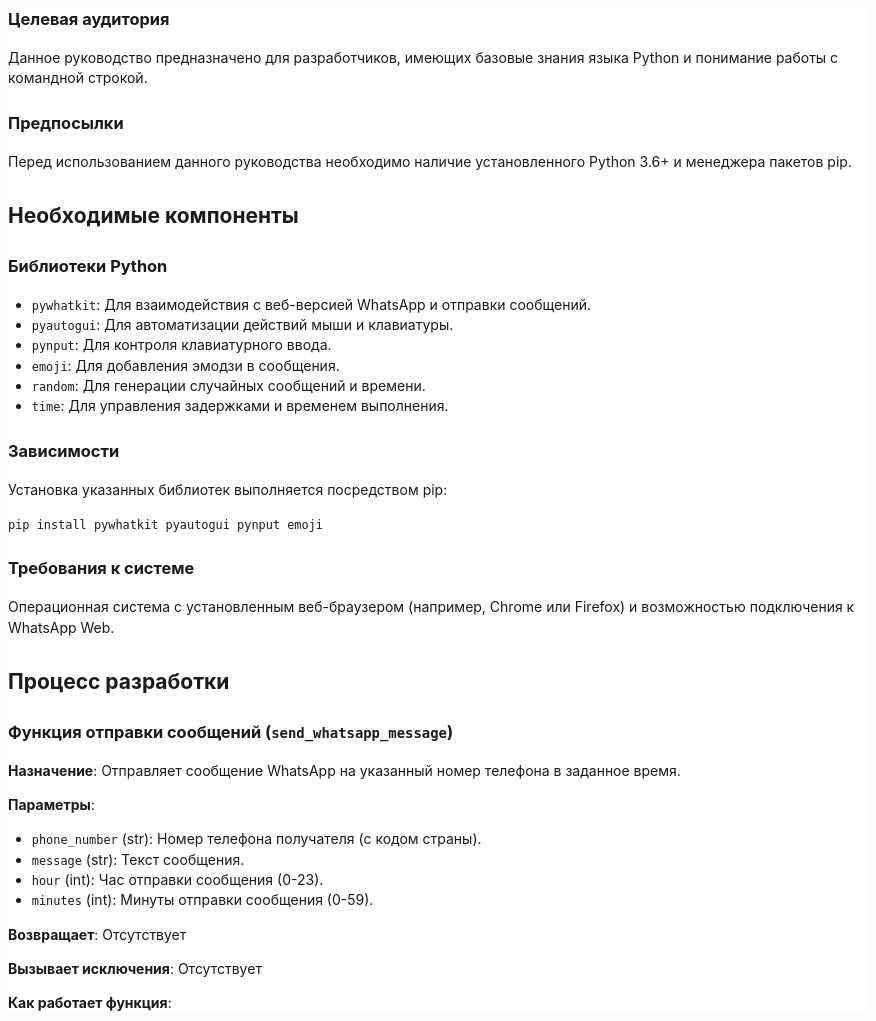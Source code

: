 ### Целевая аудитория

Данное руководство предназначено для разработчиков, имеющих базовые знания языка Python и понимание работы с командной строкой.

### Предпосылки

Перед использованием данного руководства необходимо наличие установленного Python 3.6+ и менеджера пакетов pip.

## Необходимые компоненты

### Библиотеки Python

*   `pywhatkit`: Для взаимодействия с веб-версией WhatsApp и отправки сообщений.
*   `pyautogui`: Для автоматизации действий мыши и клавиатуры.
*   `pynput`: Для контроля клавиатурного ввода.
*   `emoji`: Для добавления эмодзи в сообщения.
*   `random`: Для генерации случайных сообщений и времени.
*   `time`: Для управления задержками и временем выполнения.

### Зависимости

Установка указанных библиотек выполняется посредством pip:

```bash
pip install pywhatkit pyautogui pynput emoji
```

### Требования к системе

Операционная система с установленным веб-браузером (например, Chrome или Firefox) и возможностью подключения к WhatsApp Web.

## Процесс разработки

### Функция отправки сообщений (`send_whatsapp_message`)

**Назначение**: Отправляет сообщение WhatsApp на указанный номер телефона в заданное время.

**Параметры**:

*   `phone_number` (str): Номер телефона получателя (с кодом страны).
*   `message` (str): Текст сообщения.
*   `hour` (int): Час отправки сообщения (0-23).
*   `minutes` (int): Минуты отправки сообщения (0-59).

**Возвращает**:
Отсутствует

**Вызывает исключения**:
Отсутствует

**Как работает функция**:
